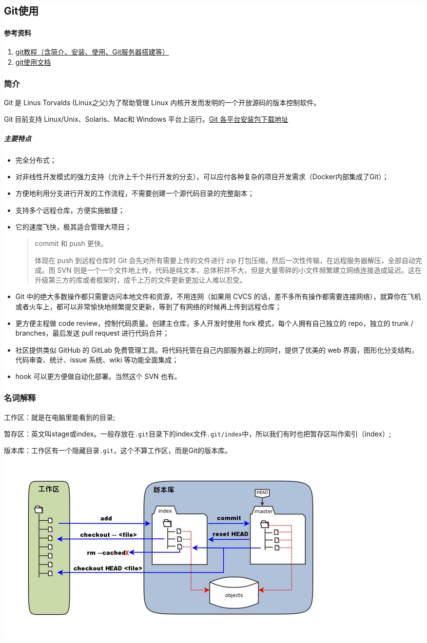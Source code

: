 ##  Git使用

#### 参考资料

1.  [git教程（含简介、安装、使用、Git服务器搭建等）](http://www.runoob.com/git/git-tutorial.html)
2.  [git使用文档](https://yhui02.gitbooks.io/git-doc/content/git-01-关于.html)

### 简介

Git 是 Linus Torvalds (Linux之父)为了帮助管理 Linux 内核开发而发明的一个开放源码的版本控制软件。

Git 目前支持 Linux/Unix、Solaris、Mac和 Windows 平台上运行。[Git 各平台安装包下载地址 ](http://git-scm.com/downloads)

##### 主要特点

-   完全分布式；

-   对非线性开发模式的强力支持（允许上千个并行开发的分支），可以应付各种复杂的项目开发需求（Docker内部集成了Git）；

-   方便地利用分支进行开发的工作流程，不需要创建一个源代码目录的完整副本；

-   支持多个远程仓库，方便实施敏捷；

-   它的速度飞快，极其适合管理大项目；

    >   commit 和 push 更快。
    >
    >   体现在 push 到远程仓库时 Git 会先对所有需要上传的文件进行 zip 打包压缩，然后一次性传输，在远程服务器解压，全部自动完成。而 SVN 则是一个一个文件地上传，代码是纯文本，总体积并不大，但是大量零碎的小文件频繁建立网络连接造成延迟。这在升级第三方的库或者框架时，成千上万的文件更新更加让人难以忍受。

-   Git 中的绝大多数操作都只需要访问本地文件和资源，不用连网（如果用 CVCS 的话，差不多所有操作都需要连接网络），就算你在飞机或者火车上，都可以非常愉快地频繁提交更新，等到了有网络的时候再上传到远程仓库；

-   更方便主程做 code review，控制代码质量。创建主仓库，多人开发时使用 fork 模式，每个人拥有自己独立的 repo，独立的 trunk / branches，最后发送 pull request 进行代码合并；

-   社区提供类似 GitHub 的 GitLab 免费管理工具。将代码托管在自己内部服务器上的同时，提供了优美的 web 界面，图形化分支结构，代码审查、统计、issue 系统、wiki 等功能全面集成；

-   hook 可以更方便做自动化部署。当然这个 SVN 也有。

### 名词解释

工作区：就是在电脑里能看到的目录;

暂存区：英文叫stage或index。一般存放在`.git`目录下的index文件`.git/index`中，所以我们有时也把暂存区叫作索引（index）;

版本库：工作区有一个隐藏目录`.git`，这个不算工作区，而是Git的版本库。

![05265652Alt text](static/git1.jpg)
